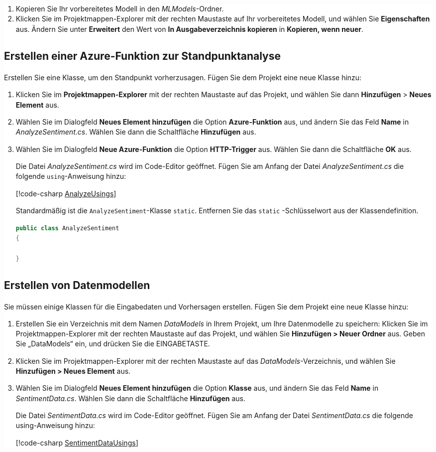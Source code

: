 1. Kopieren Sie Ihr vorbereitetes Modell in den *MLModels*-Ordner.
1. Klicken Sie im Projektmappen-Explorer mit der rechten Maustaste auf Ihr vorbereitetes Modell, und wählen Sie **Eigenschaften** aus. Ändern Sie unter **Erweitert** den Wert von **In Ausgabeverzeichnis kopieren** in **Kopieren, wenn neuer**.

## <a name="create-azure-function-to-analyze-sentiment"></a>Erstellen einer Azure-Funktion zur Standpunktanalyse

Erstellen Sie eine Klasse, um den Standpunkt vorherzusagen. Fügen Sie dem Projekt eine neue Klasse hinzu:

1. Klicken Sie im **Projektmappen-Explorer** mit der rechten Maustaste auf das Projekt, und wählen Sie dann **Hinzufügen** > **Neues Element** aus.

1. Wählen Sie im Dialogfeld **Neues Element hinzufügen** die Option **Azure-Funktion** aus, und ändern Sie das Feld **Name** in *AnalyzeSentiment.cs*. Wählen Sie dann die Schaltfläche **Hinzufügen** aus.

1. Wählen Sie im Dialogfeld **Neue Azure-Funktion** die Option **HTTP-Trigger** aus. Wählen Sie dann die Schaltfläche **OK** aus.

    Die Datei *AnalyzeSentiment.cs* wird im Code-Editor geöffnet. Fügen Sie am Anfang der Datei *AnalyzeSentiment.cs* die folgende `using`-Anweisung hinzu:

    [!code-csharp [AnalyzeUsings](~/machinelearning-samples/samples/csharp/end-to-end-apps/ScalableMLModelOnAzureFunction/SentimentAnalysisFunctionsApp/AnalyzeSentiment.cs#L1-L11)]

    Standardmäßig ist die `AnalyzeSentiment`-Klasse `static`. Entfernen Sie das `static` -Schlüsselwort aus der Klassendefinition.

    ```csharp
    public class AnalyzeSentiment
    {

    }
    ```

## <a name="create-data-models"></a>Erstellen von Datenmodellen

Sie müssen einige Klassen für die Eingabedaten und Vorhersagen erstellen. Fügen Sie dem Projekt eine neue Klasse hinzu:

1. Erstellen Sie ein Verzeichnis mit dem Namen *DataModels* in Ihrem Projekt, um Ihre Datenmodelle zu speichern: Klicken Sie im Projektmappen-Explorer mit der rechten Maustaste auf das Projekt, und wählen Sie **Hinzufügen > Neuer Ordner** aus. Geben Sie „DataModels“ ein, und drücken Sie die EINGABETASTE.
2. Klicken Sie im Projektmappen-Explorer mit der rechten Maustaste auf das *DataModels*-Verzeichnis, und wählen Sie **Hinzufügen > Neues Element** aus.
3. Wählen Sie im Dialogfeld **Neues Element hinzufügen** die Option **Klasse** aus, und ändern Sie das Feld **Name** in *SentimentData.cs*. Wählen Sie dann die Schaltfläche **Hinzufügen** aus.

    Die Datei *SentimentData.cs* wird im Code-Editor geöffnet. Fügen Sie am Anfang der Datei *SentimentData.cs* die folgende using-Anweisung hinzu:

    [!code-csharp [SentimentDataUsings](~/machinelearning-samples/samples/csharp/end-to-end-apps/ScalableMLModelOnAzureFunction/SentimentAnalysisFunctionsApp/DataModels/SentimentData.cs#L1)]
